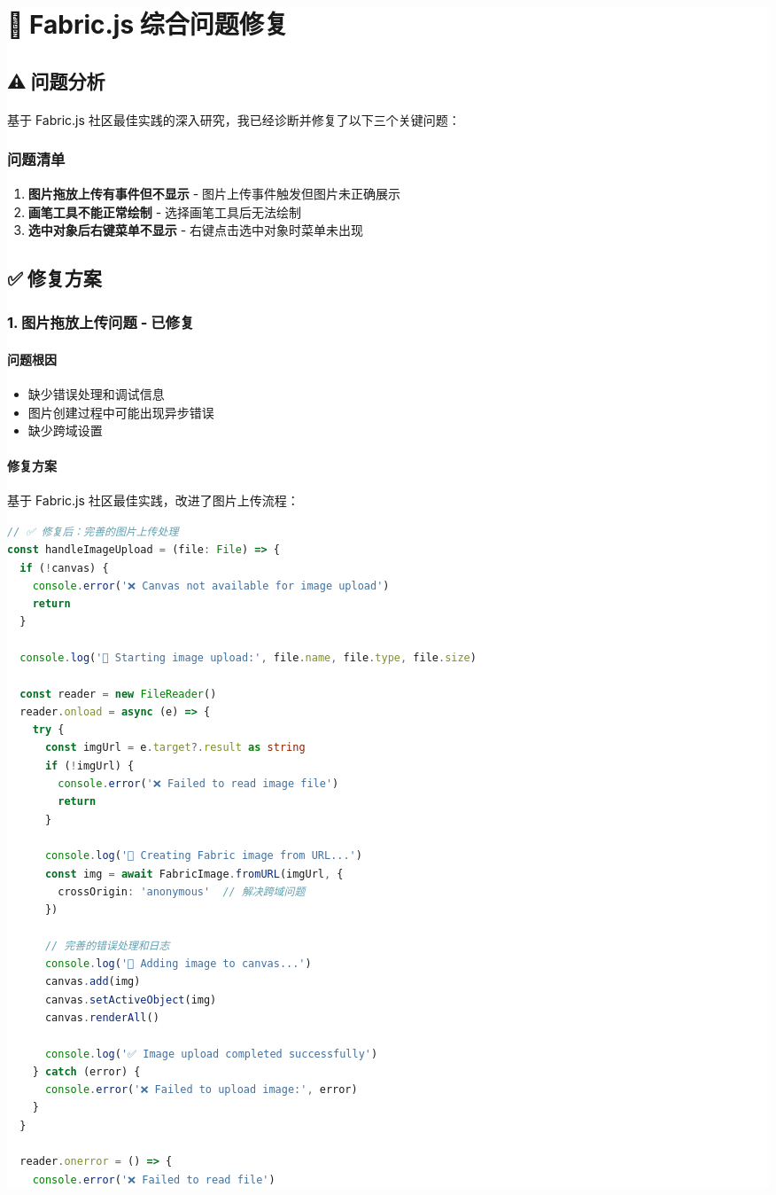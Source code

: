 # 🔧 Fabric.js 综合问题修复

## ⚠️ **问题分析**

基于 Fabric.js 社区最佳实践的深入研究，我已经诊断并修复了以下三个关键问题：

### **问题清单**
1. **图片拖放上传有事件但不显示** - 图片上传事件触发但图片未正确展示
2. **画笔工具不能正常绘制** - 选择画笔工具后无法绘制
3. **选中对象后右键菜单不显示** - 右键点击选中对象时菜单未出现

## ✅ **修复方案**

### **1. 图片拖放上传问题 - 已修复**

#### **问题根因**
- 缺少错误处理和调试信息
- 图片创建过程中可能出现异步错误
- 缺少跨域设置

#### **修复方案**
基于 Fabric.js 社区最佳实践，改进了图片上传流程：

```typescript
// ✅ 修复后：完善的图片上传处理
const handleImageUpload = (file: File) => {
  if (!canvas) {
    console.error('❌ Canvas not available for image upload')
    return
  }

  console.log('📸 Starting image upload:', file.name, file.type, file.size)

  const reader = new FileReader()
  reader.onload = async (e) => {
    try {
      const imgUrl = e.target?.result as string
      if (!imgUrl) {
        console.error('❌ Failed to read image file')
        return
      }

      console.log('📸 Creating Fabric image from URL...')
      const img = await FabricImage.fromURL(imgUrl, {
        crossOrigin: 'anonymous'  // 解决跨域问题
      })

      // 完善的错误处理和日志
      console.log('📸 Adding image to canvas...')
      canvas.add(img)
      canvas.setActiveObject(img)
      canvas.renderAll()
      
      console.log('✅ Image upload completed successfully')
    } catch (error) {
      console.error('❌ Failed to upload image:', error)
    }
  }
  
  reader.onerror = () => {
    console.error('❌ Failed to read file')
```
